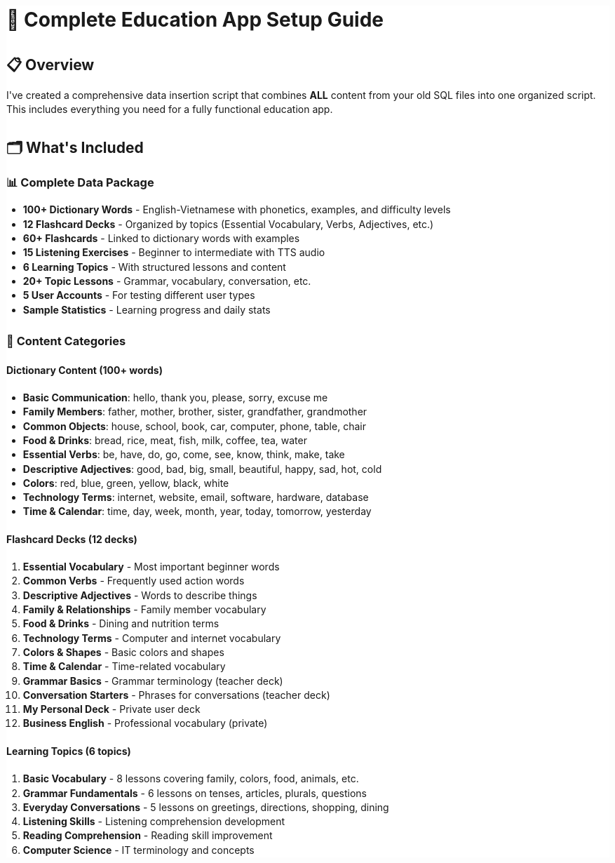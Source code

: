 # 🎉 Complete Education App Setup Guide

## 📋 Overview

I've created a comprehensive data insertion script that combines **ALL** content from your old SQL files into one organized script. This includes everything you need for a fully functional education app.

## 🗂️ What's Included

### 📊 **Complete Data Package**
- **100+ Dictionary Words** - English-Vietnamese with phonetics, examples, and difficulty levels
- **12 Flashcard Decks** - Organized by topics (Essential Vocabulary, Verbs, Adjectives, etc.)
- **60+ Flashcards** - Linked to dictionary words with examples
- **15 Listening Exercises** - Beginner to intermediate with TTS audio
- **6 Learning Topics** - With structured lessons and content
- **20+ Topic Lessons** - Grammar, vocabulary, conversation, etc.
- **5 User Accounts** - For testing different user types
- **Sample Statistics** - Learning progress and daily stats

### 🎯 **Content Categories**

#### **Dictionary Content (100+ words)**
- **Basic Communication**: hello, thank you, please, sorry, excuse me
- **Family Members**: father, mother, brother, sister, grandfather, grandmother
- **Common Objects**: house, school, book, car, computer, phone, table, chair
- **Food & Drinks**: bread, rice, meat, fish, milk, coffee, tea, water
- **Essential Verbs**: be, have, do, go, come, see, know, think, make, take
- **Descriptive Adjectives**: good, bad, big, small, beautiful, happy, sad, hot, cold
- **Colors**: red, blue, green, yellow, black, white
- **Technology Terms**: internet, website, email, software, hardware, database
- **Time & Calendar**: time, day, week, month, year, today, tomorrow, yesterday

#### **Flashcard Decks (12 decks)**
1. **Essential Vocabulary** - Most important beginner words
2. **Common Verbs** - Frequently used action words
3. **Descriptive Adjectives** - Words to describe things
4. **Family & Relationships** - Family member vocabulary
5. **Food & Drinks** - Dining and nutrition terms
6. **Technology Terms** - Computer and internet vocabulary
7. **Colors & Shapes** - Basic colors and shapes
8. **Time & Calendar** - Time-related vocabulary
9. **Grammar Basics** - Grammar terminology (teacher deck)
10. **Conversation Starters** - Phrases for conversations (teacher deck)
11. **My Personal Deck** - Private user deck
12. **Business English** - Professional vocabulary (private)

#### **Learning Topics (6 topics)**
1. **Basic Vocabulary** - 8 lessons covering family, colors, food, animals, etc.
2. **Grammar Fundamentals** - 6 lessons on tenses, articles, plurals, questions
3. **Everyday Conversations** - 5 lessons on greetings, directions, shopping, dining
4. **Listening Skills** - Listening comprehension development
5. **Reading Comprehension** - Reading skill improvement
6. **Computer Science** - IT terminology and concepts
